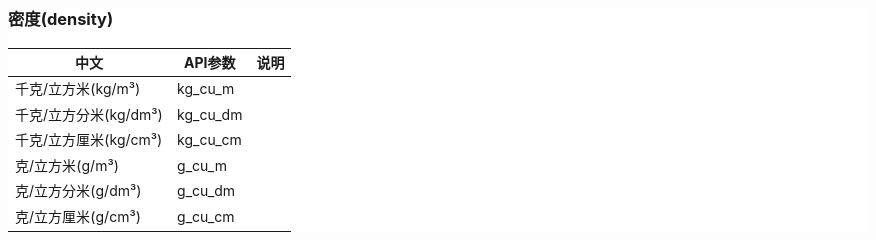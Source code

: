 ### 密度(density)
| 中文     | API参数 | 说明 |
| -------- | ------- | ---- |
|千克/立方米(kg/m³)|kg_cu_m||
|千克/立方分米(kg/dm³)|kg_cu_dm||
|千克/立方厘米(kg/cm³)|kg_cu_cm||
|克/立方米(g/m³)|g_cu_m||
|克/立方分米(g/dm³)|g_cu_dm||
|克/立方厘米(g/cm³)|g_cu_cm||
